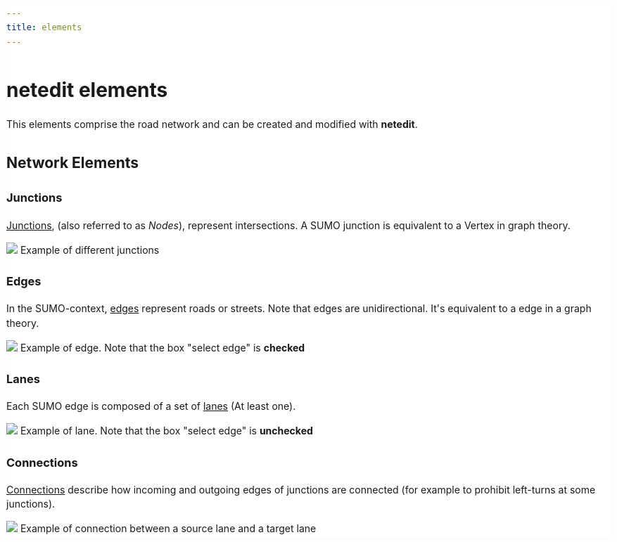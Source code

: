 ```yaml
---
title: elements
---
```


# netedit elements

This elements comprise the road network and can be created and modified
with **netedit**.

## Network Elements

### Junctions

[Junctions](../Networks/PlainXML.md#node_descriptions),
(also referred to as *Nodes*), represent intersections. A SUMO junction
is equivalent to a Vertex in graph theory.

![](../images/GNEJunction.png)
Example of different junctions

### Edges

In the SUMO-context,
[edges](../Networks/PlainXML.md#edge_descriptions)
represent roads or streets. Note that edges are unidirectional. It's
equivalent to a edge in a graph theory.

![](../images/GNEEdge.png)
Example of edge. Note that the box "select edge" is **checked**

### Lanes

Each SUMO edge is composed of a set of
[lanes](../Networks/PlainXML.md#lane-specific_definitions)
(At least one).

![](../images/GNELane.png)
Example of lane. Note that the box "select edge" is **unchecked**

### Connections

[Connections](../Networks/PlainXML.md#connection_descriptions)
describe how incoming and outgoing edges of junctions are connected (for
example to prohibit left-turns at some junctions).

![](../images/GNEConnection.png)
Example of connection between a source lane and a target lane
